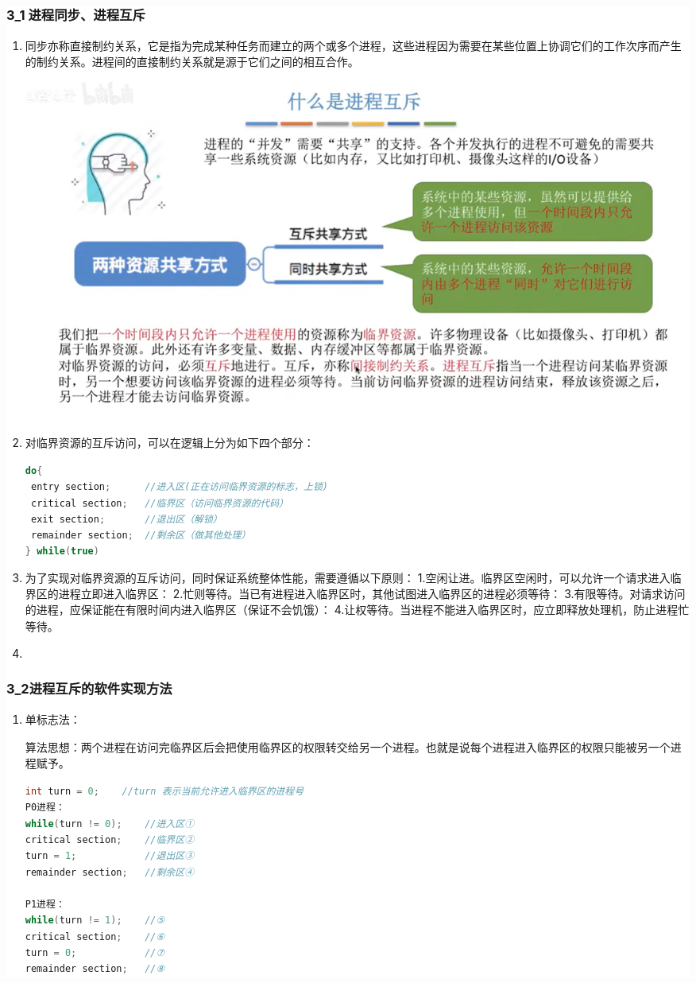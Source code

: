 ### 3_1 进程同步、进程互斥

1. 同步亦称直接制约关系，它是指为完成某种任务而建立的两个或多个进程，这些进程因为需要在某些位置上协调它们的工作次序而产生的制约关系。进程间的直接制约关系就是源于它们之间的相互合作。

   ![](./pics/进程互斥.png)

2. 对临界资源的互斥访问，可以在逻辑上分为如下四个部分：

   `````cpp
   do{
   	entry section;		//进入区(正在访问临界资源的标志，上锁)
   	critical section;	//临界区（访问临界资源的代码）
   	exit section;		//退出区（解锁）
   	remainder section;	//剩余区（做其他处理）
   } while(true)
   `````

3. 为了实现对临界资源的互斥访问，同时保证系统整体性能，需要遵循以下原则：
   1.空闲让进。临界区空闲时，可以允许一个请求进入临界区的进程立即进入临界区：
   2.忙则等待。当已有进程进入临界区时，其他试图进入临界区的进程必须等待：
   3.有限等待。对请求访问的进程，应保证能在有限时间内进入临界区（保证不会饥饿）：
   4.让权等待。当进程不能进入临界区时，应立即释放处理机，防止进程忙等待。
4. 

### 3_2进程互斥的软件实现方法

1. 单标志法：

   算法思想：两个进程在访问完临界区后会把使用临界区的权限转交给另一个进程。也就是说每个进程进入临界区的权限只能被另一个进程赋予。

   ``````cpp
   int turn = 0;	//turn 表示当前允许进入临界区的进程号
   P0进程：
   while(turn != 0);	//进入区①
   critical section;	//临界区②
   turn = 1;			//退出区③
   remainder section;	//剩余区④
   
   P1进程：
   while(turn != 1);	//⑤
   critical section;	//⑥
   turn = 0;			//⑦
   remainder section;	//⑧
   ``````
